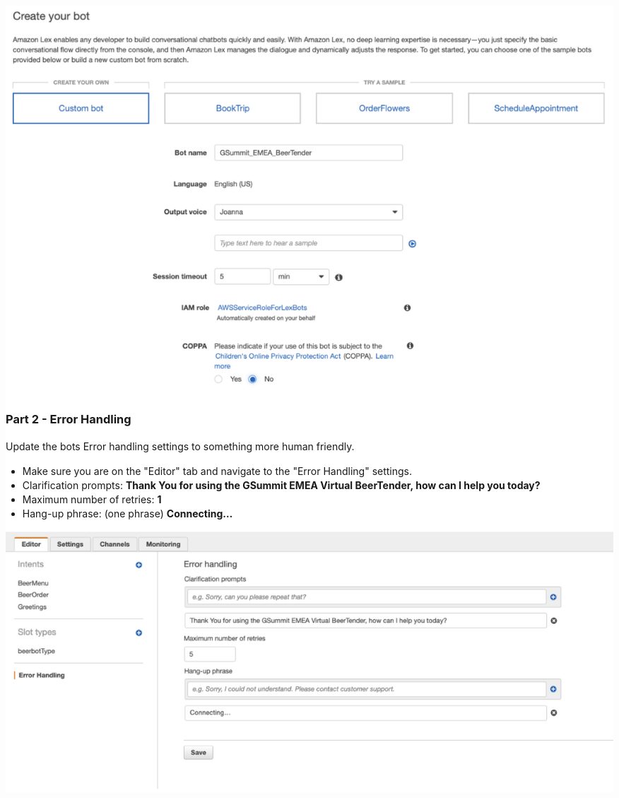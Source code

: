 ![Bot Setup](beerbot_create_bot.png)

### Part 2 - Error Handling

Update the bots Error handling settings to something more human friendly.

* Make sure you are on the "Editor" tab and navigate to the "Error Handling" settings.
* Clarification prompts: **Thank You for using the GSummit EMEA Virtual BeerTender, how can I help you today?**
* Maximum number of retries: **1**
*  Hang-up phrase: (one phrase) **Connecting…**

![Bot ErrorHandling Setup](beerbot_error.png)
